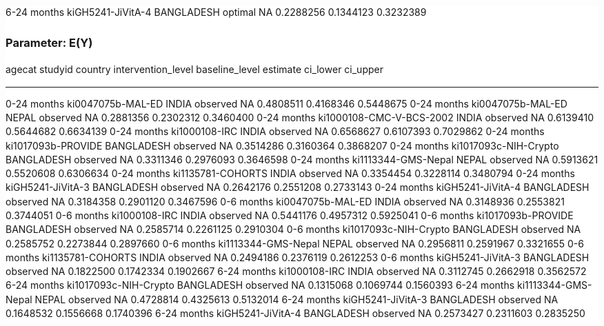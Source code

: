 6-24 months   kiGH5241-JiVitA-4          BANGLADESH   optimal              NA                0.2288256   0.1344123   0.3232389


### Parameter: E(Y)


agecat        studyid                    country      intervention_level   baseline_level     estimate    ci_lower    ci_upper
------------  -------------------------  -----------  -------------------  ---------------  ----------  ----------  ----------
0-24 months   ki0047075b-MAL-ED          INDIA        observed             NA                0.4808511   0.4168346   0.5448675
0-24 months   ki0047075b-MAL-ED          NEPAL        observed             NA                0.2881356   0.2302312   0.3460400
0-24 months   ki1000108-CMC-V-BCS-2002   INDIA        observed             NA                0.6139410   0.5644682   0.6634139
0-24 months   ki1000108-IRC              INDIA        observed             NA                0.6568627   0.6107393   0.7029862
0-24 months   ki1017093b-PROVIDE         BANGLADESH   observed             NA                0.3514286   0.3160364   0.3868207
0-24 months   ki1017093c-NIH-Crypto      BANGLADESH   observed             NA                0.3311346   0.2976093   0.3646598
0-24 months   ki1113344-GMS-Nepal        NEPAL        observed             NA                0.5913621   0.5520608   0.6306634
0-24 months   ki1135781-COHORTS          INDIA        observed             NA                0.3354454   0.3228114   0.3480794
0-24 months   kiGH5241-JiVitA-3          BANGLADESH   observed             NA                0.2642176   0.2551208   0.2733143
0-24 months   kiGH5241-JiVitA-4          BANGLADESH   observed             NA                0.3184358   0.2901120   0.3467596
0-6 months    ki0047075b-MAL-ED          INDIA        observed             NA                0.3148936   0.2553821   0.3744051
0-6 months    ki1000108-IRC              INDIA        observed             NA                0.5441176   0.4957312   0.5925041
0-6 months    ki1017093b-PROVIDE         BANGLADESH   observed             NA                0.2585714   0.2261125   0.2910304
0-6 months    ki1017093c-NIH-Crypto      BANGLADESH   observed             NA                0.2585752   0.2273844   0.2897660
0-6 months    ki1113344-GMS-Nepal        NEPAL        observed             NA                0.2956811   0.2591967   0.3321655
0-6 months    ki1135781-COHORTS          INDIA        observed             NA                0.2494186   0.2376119   0.2612253
0-6 months    kiGH5241-JiVitA-3          BANGLADESH   observed             NA                0.1822500   0.1742334   0.1902667
6-24 months   ki1000108-IRC              INDIA        observed             NA                0.3112745   0.2662918   0.3562572
6-24 months   ki1017093c-NIH-Crypto      BANGLADESH   observed             NA                0.1315068   0.1069744   0.1560393
6-24 months   ki1113344-GMS-Nepal        NEPAL        observed             NA                0.4728814   0.4325613   0.5132014
6-24 months   kiGH5241-JiVitA-3          BANGLADESH   observed             NA                0.1648532   0.1556668   0.1740396
6-24 months   kiGH5241-JiVitA-4          BANGLADESH   observed             NA                0.2573427   0.2311603   0.2835250

